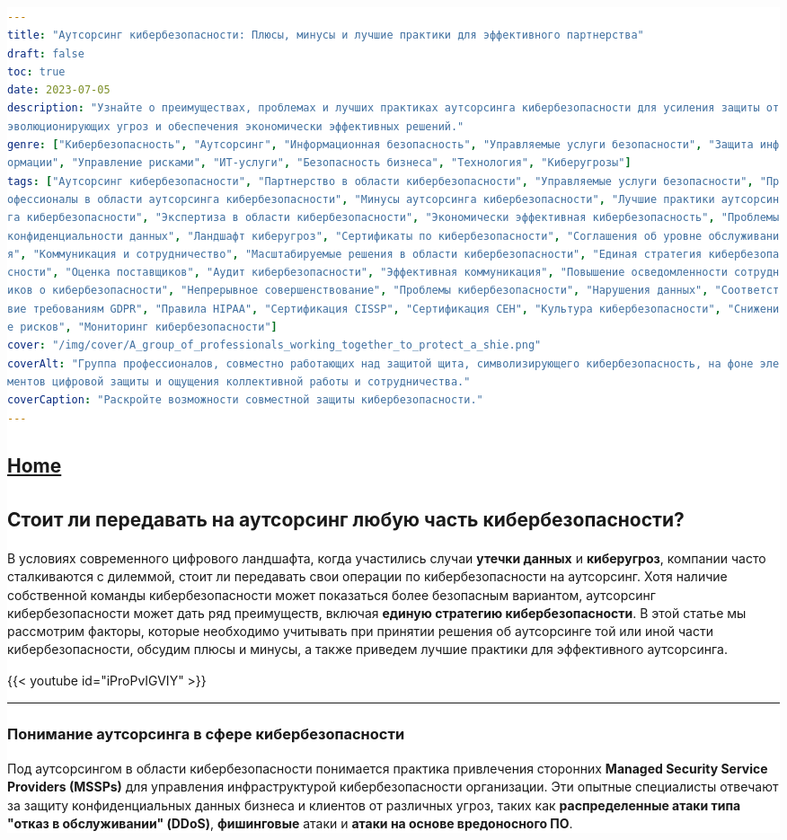 ```yaml
---
title: "Аутсорсинг кибербезопасности: Плюсы, минусы и лучшие практики для эффективного партнерства"
draft: false
toc: true
date: 2023-07-05
description: "Узнайте о преимуществах, проблемах и лучших практиках аутсорсинга кибербезопасности для усиления защиты от эволюционирующих угроз и обеспечения экономически эффективных решений."
genre: ["Кибербезопасность", "Аутсорсинг", "Информационная безопасность", "Управляемые услуги безопасности", "Защита информации", "Управление рисками", "ИТ-услуги", "Безопасность бизнеса", "Технология", "Киберугрозы"]
tags: ["Аутсорсинг кибербезопасности", "Партнерство в области кибербезопасности", "Управляемые услуги безопасности", "Профессионалы в области аутсорсинга кибербезопасности", "Минусы аутсорсинга кибербезопасности", "Лучшие практики аутсорсинга кибербезопасности", "Экспертиза в области кибербезопасности", "Экономически эффективная кибербезопасность", "Проблемы конфиденциальности данных", "Ландшафт киберугроз", "Сертификаты по кибербезопасности", "Соглашения об уровне обслуживания", "Коммуникация и сотрудничество", "Масштабируемые решения в области кибербезопасности", "Единая стратегия кибербезопасности", "Оценка поставщиков", "Аудит кибербезопасности", "Эффективная коммуникация", "Повышение осведомленности сотрудников о кибербезопасности", "Непрерывное совершенствование", "Проблемы кибербезопасности", "Нарушения данных", "Соответствие требованиям GDPR", "Правила HIPAA", "Сертификация CISSP", "Сертификация CEH", "Культура кибербезопасности", "Снижение рисков", "Мониторинг кибербезопасности"]
cover: "/img/cover/A_group_of_professionals_working_together_to_protect_a_shie.png"
coverAlt: "Группа профессионалов, совместно работающих над защитой щита, символизирующего кибербезопасность, на фоне элементов цифровой защиты и ощущения коллективной работы и сотрудничества."
coverCaption: "Раскройте возможности совместной защиты кибербезопасности."
---
```


## [Home](/cyber-security-career-playbook-start/)

## Стоит ли передавать на аутсорсинг любую часть кибербезопасности?

В условиях современного цифрового ландшафта, когда участились случаи **утечки данных** и **киберугроз**, компании часто сталкиваются с дилеммой, стоит ли передавать свои операции по кибербезопасности на аутсорсинг. Хотя наличие собственной команды кибербезопасности может показаться более безопасным вариантом, аутсорсинг кибербезопасности может дать ряд преимуществ, включая **единую стратегию кибербезопасности**. В этой статье мы рассмотрим факторы, которые необходимо учитывать при принятии решения об аутсорсинге той или иной части кибербезопасности, обсудим плюсы и минусы, а также приведем лучшие практики для эффективного аутсорсинга.

{{< youtube id="iProPvIGVIY" >}}

______

### Понимание аутсорсинга в сфере кибербезопасности

Под аутсорсингом в области кибербезопасности понимается практика привлечения сторонних **Managed Security Service Providers (MSSPs)** для управления инфраструктурой кибербезопасности организации. Эти опытные специалисты отвечают за защиту конфиденциальных данных бизнеса и клиентов от различных угроз, таких как **распределенные атаки типа "отказ в обслуживании" (DDoS)**, **фишинговые** атаки и **атаки на основе вредоносного ПО**.
